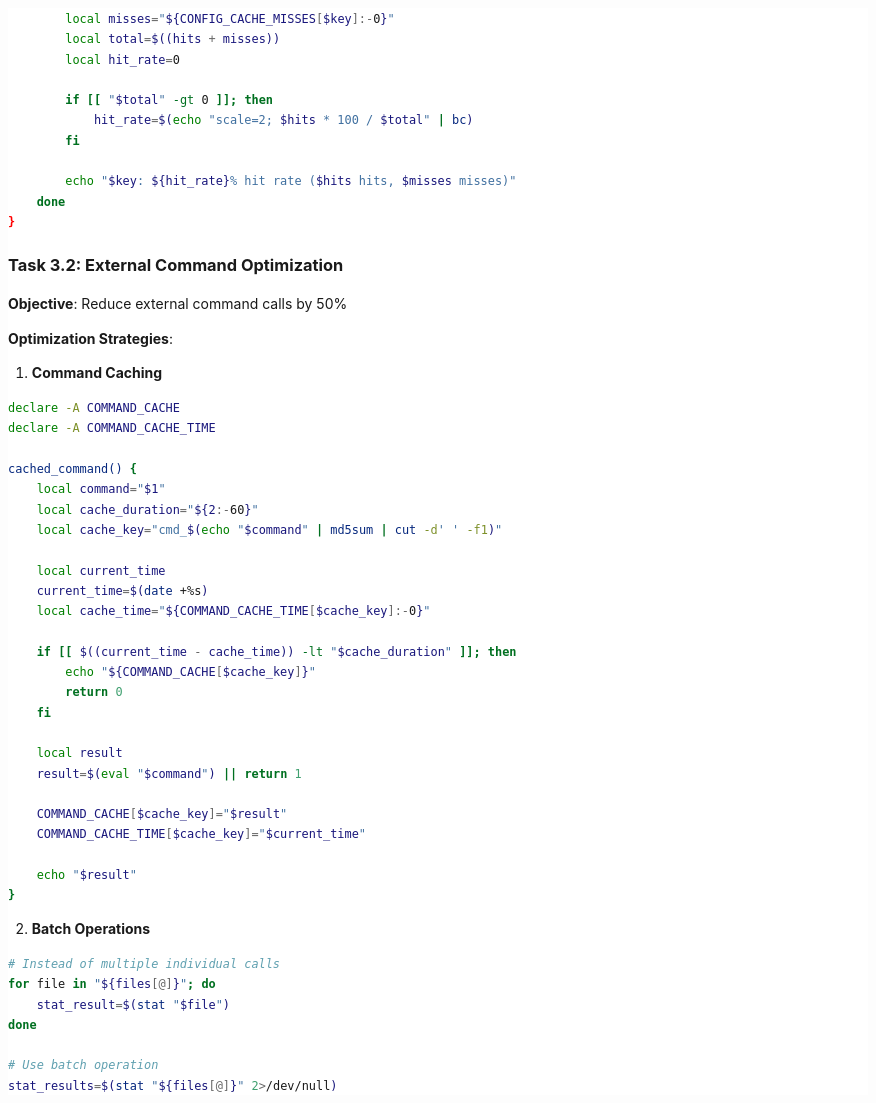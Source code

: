```bash
        local misses="${CONFIG_CACHE_MISSES[$key]:-0}"
        local total=$((hits + misses))
        local hit_rate=0

        if [[ "$total" -gt 0 ]]; then
            hit_rate=$(echo "scale=2; $hits * 100 / $total" | bc)
        fi

        echo "$key: ${hit_rate}% hit rate ($hits hits, $misses misses)"
    done
}
```

### Task 3.2: External Command Optimization

**Objective**: Reduce external command calls by 50%

**Optimization Strategies**:

1. **Command Caching**

```bash
declare -A COMMAND_CACHE
declare -A COMMAND_CACHE_TIME

cached_command() {
    local command="$1"
    local cache_duration="${2:-60}"
    local cache_key="cmd_$(echo "$command" | md5sum | cut -d' ' -f1)"

    local current_time
    current_time=$(date +%s)
    local cache_time="${COMMAND_CACHE_TIME[$cache_key]:-0}"

    if [[ $((current_time - cache_time)) -lt "$cache_duration" ]]; then
        echo "${COMMAND_CACHE[$cache_key]}"
        return 0
    fi

    local result
    result=$(eval "$command") || return 1

    COMMAND_CACHE[$cache_key]="$result"
    COMMAND_CACHE_TIME[$cache_key]="$current_time"

    echo "$result"
}
```

2. **Batch Operations**

```bash
# Instead of multiple individual calls
for file in "${files[@]}"; do
    stat_result=$(stat "$file")
done

# Use batch operation
stat_results=$(stat "${files[@]}" 2>/dev/null)
```
